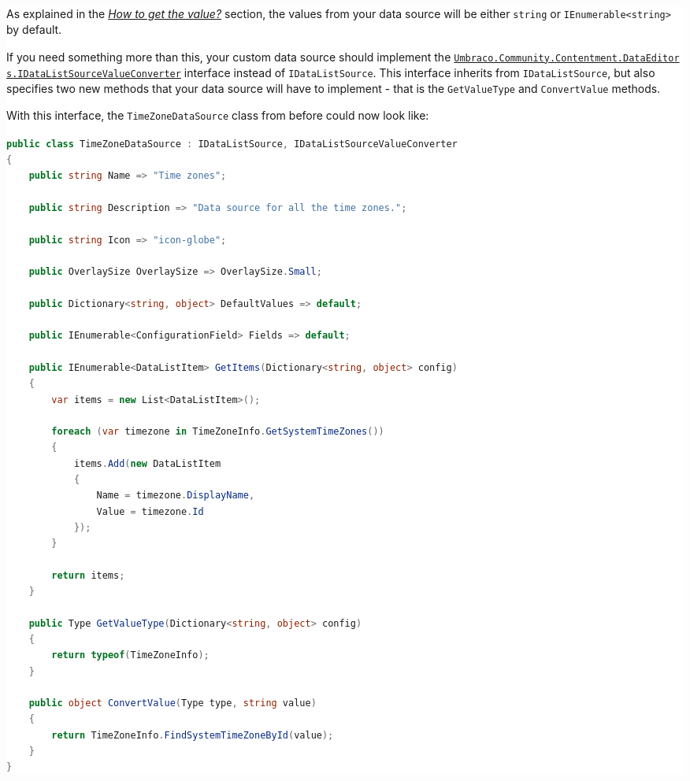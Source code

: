 As explained in the [*How to get the value?*](#how-to-get-the-value) section, the values from your data source will be either `string` or `IEnumerable<string>` by default.

If you need something more than this, your custom data source should implement the [`Umbraco.Community.Contentment.DataEditors.IDataListSourceValueConverter`](https://github.com/leekelleher/umbraco-contentment/blob/master/src/Umbraco.Community.Contentment/DataEditors/DataList/IDataListSourceValueConverter.cs) interface instead of `IDataListSource`. This interface inherits from `IDataListSource`, but also specifies two new methods that your data source will have to implement - that is the `GetValueType` and `ConvertValue` methods.

With this interface, the `TimeZoneDataSource` class from before could now look like:

```csharp
public class TimeZoneDataSource : IDataListSource, IDataListSourceValueConverter
{
    public string Name => "Time zones";

    public string Description => "Data source for all the time zones.";

    public string Icon => "icon-globe";

    public OverlaySize OverlaySize => OverlaySize.Small;

    public Dictionary<string, object> DefaultValues => default;

    public IEnumerable<ConfigurationField> Fields => default;

    public IEnumerable<DataListItem> GetItems(Dictionary<string, object> config)
    {
        var items = new List<DataListItem>();

        foreach (var timezone in TimeZoneInfo.GetSystemTimeZones())
        {
            items.Add(new DataListItem
            {
                Name = timezone.DisplayName,
                Value = timezone.Id
            });
        }

        return items;
    }

    public Type GetValueType(Dictionary<string, object> config)
    {
        return typeof(TimeZoneInfo);
    }

    public object ConvertValue(Type type, string value)
    {
        return TimeZoneInfo.FindSystemTimeZoneById(value);
    }
}
```
